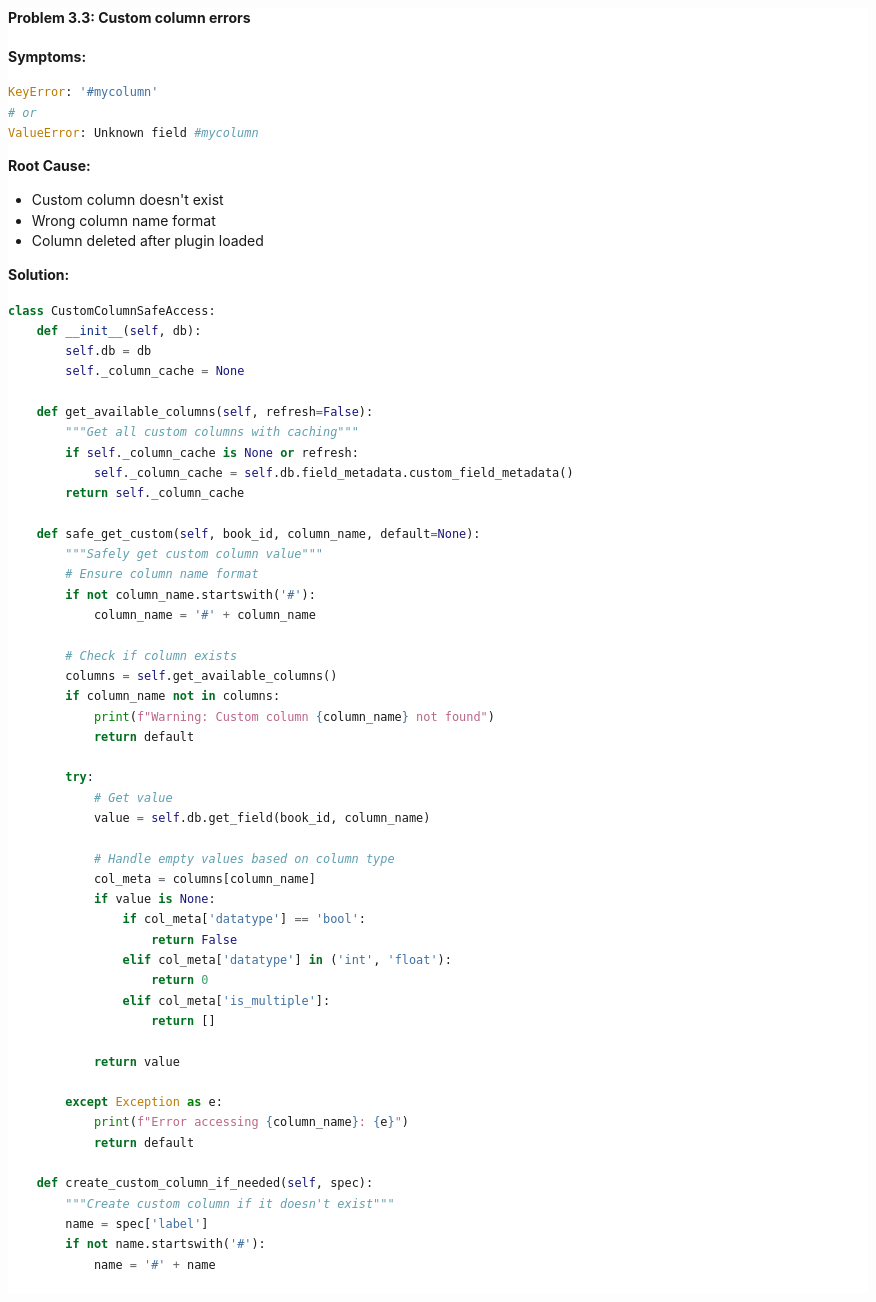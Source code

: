 #### Problem 3.3: Custom column errors

**Symptoms:**
```python
KeyError: '#mycolumn'
# or
ValueError: Unknown field #mycolumn
```

**Root Cause:**
- Custom column doesn't exist
- Wrong column name format
- Column deleted after plugin loaded

**Solution:**
```python
class CustomColumnSafeAccess:
    def __init__(self, db):
        self.db = db
        self._column_cache = None
    
    def get_available_columns(self, refresh=False):
        """Get all custom columns with caching"""
        if self._column_cache is None or refresh:
            self._column_cache = self.db.field_metadata.custom_field_metadata()
        return self._column_cache
    
    def safe_get_custom(self, book_id, column_name, default=None):
        """Safely get custom column value"""
        # Ensure column name format
        if not column_name.startswith('#'):
            column_name = '#' + column_name
        
        # Check if column exists
        columns = self.get_available_columns()
        if column_name not in columns:
            print(f"Warning: Custom column {column_name} not found")
            return default
        
        try:
            # Get value
            value = self.db.get_field(book_id, column_name)
            
            # Handle empty values based on column type
            col_meta = columns[column_name]
            if value is None:
                if col_meta['datatype'] == 'bool':
                    return False
                elif col_meta['datatype'] in ('int', 'float'):
                    return 0
                elif col_meta['is_multiple']:
                    return []
            
            return value
            
        except Exception as e:
            print(f"Error accessing {column_name}: {e}")
            return default
    
    def create_custom_column_if_needed(self, spec):
        """Create custom column if it doesn't exist"""
        name = spec['label']
        if not name.startswith('#'):
            name = '#' + name
        
```